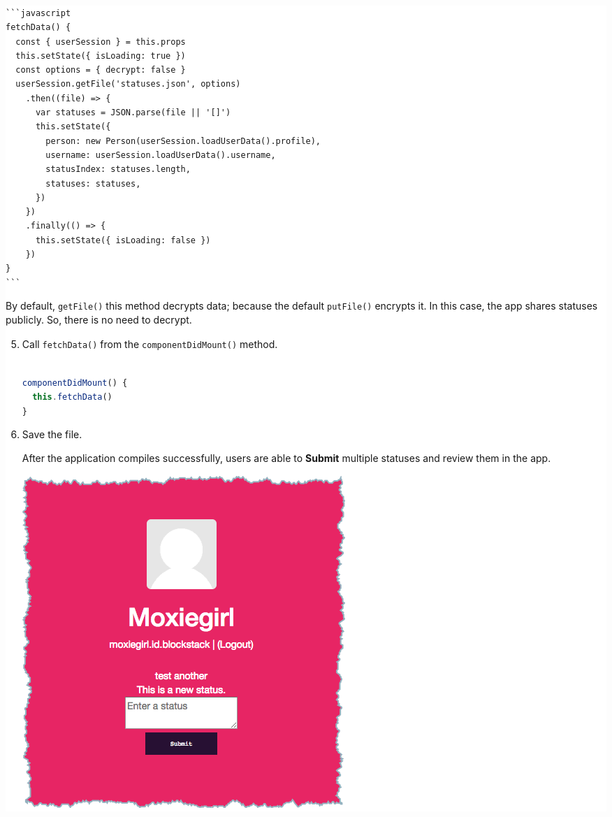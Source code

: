     ```javascript
    fetchData() {
      const { userSession } = this.props
      this.setState({ isLoading: true })
      const options = { decrypt: false }
      userSession.getFile('statuses.json', options)
        .then((file) => {
          var statuses = JSON.parse(file || '[]')
          this.setState({
            person: new Person(userSession.loadUserData().profile),
            username: userSession.loadUserData().username,
            statusIndex: statuses.length,
            statuses: statuses,
          })
        })
        .finally(() => {
          this.setState({ isLoading: false })
        })
    }
    ```
   By default, `getFile()` this method decrypts data; because the default `putFile()` encrypts it. In this case, the app shares statuses publicly. So, there is no need to decrypt.

5. Call `fetchData()` from the `componentDidMount()` method. 

    ```javascript

    componentDidMount() {
      this.fetchData()
    }
    ```

6. Save the file.

    After the application compiles successfully, users are able to **Submit**
    multiple statuses and review them in the app.

    ![](images/saving-status.png)
